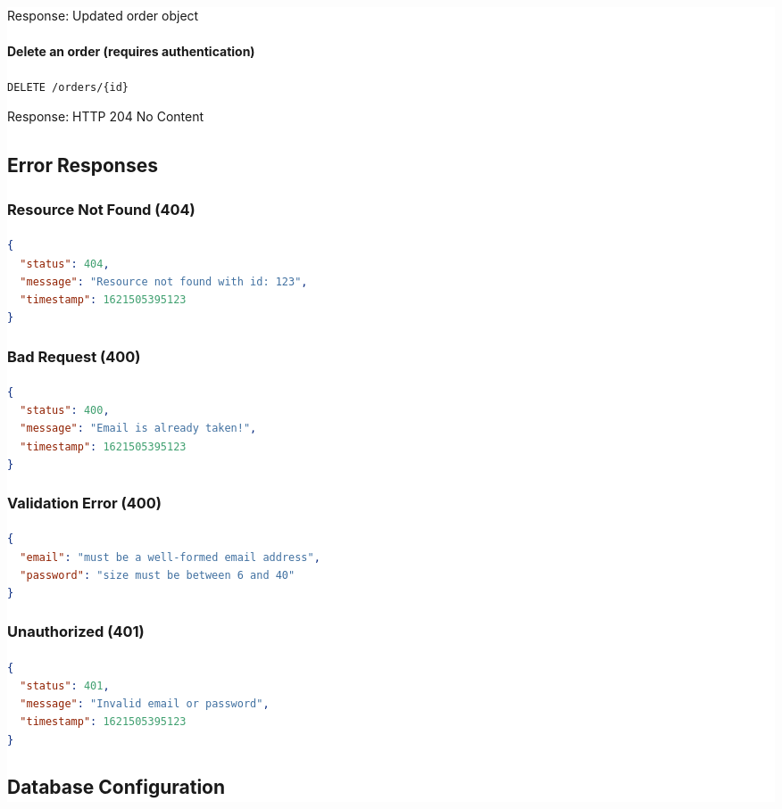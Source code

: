 
Response: Updated order object

#### Delete an order (requires authentication)

```
DELETE /orders/{id}
```

Response: HTTP 204 No Content

## Error Responses

### Resource Not Found (404)

```json
{
  "status": 404,
  "message": "Resource not found with id: 123",
  "timestamp": 1621505395123
}
```

### Bad Request (400)

```json
{
  "status": 400,
  "message": "Email is already taken!",
  "timestamp": 1621505395123
}
```

### Validation Error (400)

```json
{
  "email": "must be a well-formed email address",
  "password": "size must be between 6 and 40"
}
```

### Unauthorized (401)

```json
{
  "status": 401,
  "message": "Invalid email or password",
  "timestamp": 1621505395123
}
```

## Database Configuration
